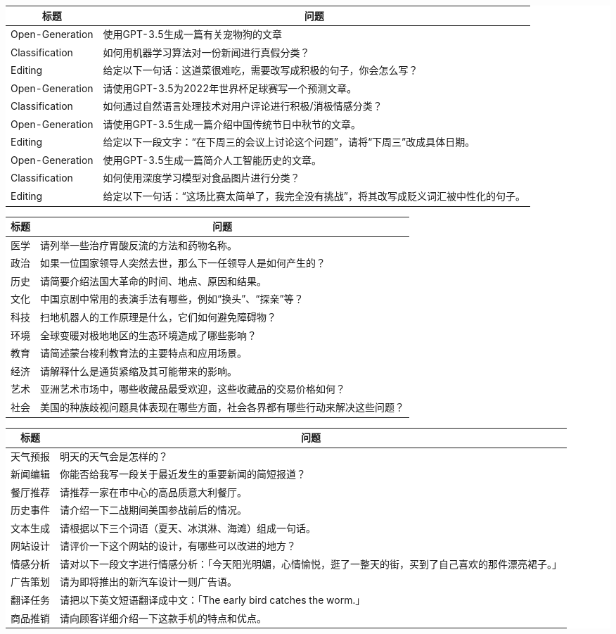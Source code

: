 | 标题               | 问题                                                         |
| ------------------ | ------------------------------------------------------------ |
| Open-Generation    | 使用GPT-3.5生成一篇有关宠物狗的文章                            |
| Classification     | 如何用机器学习算法对一份新闻进行真假分类？                     |
| Editing            | 给定以下一句话：这道菜很难吃，需要改写成积极的句子，你会怎么写？ |
| Open-Generation    | 请使用GPT-3.5为2022年世界杯足球赛写一个预测文章。              |
| Classification     | 如何通过自然语言处理技术对用户评论进行积极/消极情感分类？   |
| Open-Generation    | 请使用GPT-3.5生成一篇介绍中国传统节日中秋节的文章。           |
| Editing            | 给定以下一段文字：“在下周三的会议上讨论这个问题”，请将“下周三”改成具体日期。 |
| Open-Generation    | 使用GPT-3.5生成一篇简介人工智能历史的文章。                    |
| Classification     | 如何使用深度学习模型对食品图片进行分类？                     |
| Editing            | 给定以下一句话：“这场比赛太简单了，我完全没有挑战”，将其改写成贬义词汇被中性化的句子。 |

|标题|问题|
|---|---|
|医学|请列举一些治疗胃酸反流的方法和药物名称。|
|政治|如果一位国家领导人突然去世，那么下一任领导人是如何产生的？|
|历史|请简要介绍法国大革命的时间、地点、原因和结果。|
|文化|中国京剧中常用的表演手法有哪些，例如“换头”、“探亲”等？|
|科技|扫地机器人的工作原理是什么，它们如何避免障碍物？|
|环境|全球变暖对极地地区的生态环境造成了哪些影响？|
|教育|请简述蒙台梭利教育法的主要特点和应用场景。|
|经济|请解释什么是通货紧缩及其可能带来的影响。|
|艺术|亚洲艺术市场中，哪些收藏品最受欢迎，这些收藏品的交易价格如何？|
|社会|美国的种族歧视问题具体表现在哪些方面，社会各界都有哪些行动来解决这些问题？|

|标题|问题|
|---|---|
|天气预报|明天的天气会是怎样的？|
|新闻编辑|你能否给我写一段关于最近发生的重要新闻的简短报道？|
|餐厅推荐|请推荐一家在市中心的高品质意大利餐厅。|
|历史事件|请介绍一下二战期间美国参战前后的情况。|
|文本生成|请根据以下三个词语（夏天、冰淇淋、海滩）组成一句话。|
|网站设计|请评价一下这个网站的设计，有哪些可以改进的地方？|
|情感分析|请对以下一段文字进行情感分析：「今天阳光明媚，心情愉悦，逛了一整天的街，买到了自己喜欢的那件漂亮裙子。」|
|广告策划|请为即将推出的新汽车设计一则广告语。|
|翻译任务|请把以下英文短语翻译成中文：「The early bird catches the worm.」|
|商品推销|请向顾客详细介绍一下这款手机的特点和优点。|
